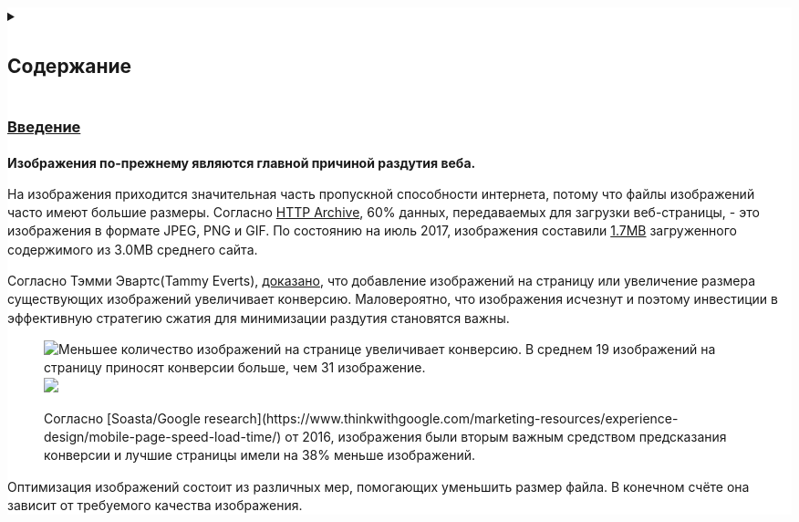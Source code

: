 <details><summary><h2>Содержание</h2></summary></details>

### <a id="introduction" href="#introduction">Введение</a>

**Изображения по-прежнему являются главной причиной раздутия веба.**

На изображения приходится значительная часть пропускной способности интернета, потому что файлы изображений часто имеют большие размеры. Согласно [HTTP Archive](http://httparchive.org/), 60% данных, передаваемых для загрузки веб-страницы, - это изображения в формате JPEG, PNG и GIF. По состоянию на июль 2017, изображения составили [1.7MB](http://httparchive.org/interesting.php#bytesperpage) загруженного содержимого из 3.0MB среднего сайта.

Согласно Тэмми Эвартс(Tammy Everts), [доказано](https://calendar.perfplanet.com/2014/images-are-king-an-image-optimization-checklist-for-everyone-in-your-organization/), что добавление изображений на страницу или увеличение размера существующих изображений увеличивает конверсию. Маловероятно, что изображения исчезнут и поэтому инвестиции в эффективную стратегию сжатия для минимизации раздутия становятся важны.

<figure>
<picture>
<source
        data-srcset="https://res.cloudinary.com/ddxwdqwkr/image/upload/c_scale,w_500/v1502426282/essential-image-optimization/Modern-Image00.jpg"
        media="(max-width: 640px)" />
<source
        data-srcset="https://res.cloudinary.com/ddxwdqwkr/image/upload/c_scale,w_900/v1502426282/essential-image-optimization/Modern-Image00.jpg"
        media="(max-width: 1024px)" />

<source
        data-srcset="https://res.cloudinary.com/ddxwdqwkr/image/upload/v1502426282/essential-image-optimization/Modern-Image00.jpg" />

<img
        class="lazyload small"
        data-src="https://res.cloudinary.com/ddxwdqwkr/image/upload/v1502426282/essential-image-optimization/Modern-Image00.jpg"
        alt="Меньшее количество изображений на странице увеличивает конверсию. В среднем 19 изображений на страницу приносят конверсии больше, чем 31 изображение." />
<noscript>
  <img src="https://res.cloudinary.com/ddxwdqwkr/image/upload/c_scale,w_500/v1502426282/essential-image-optimization/Modern-Image00.jpg"/>
</noscript>
</picture>
<figcaption>Согласно [Soasta/Google research](https://www.thinkwithgoogle.com/marketing-resources/experience-design/mobile-page-speed-load-time/) от 2016, изображения были вторым важным средством предсказания конверсии и лучшие страницы имели на 38% меньше изображений.</figcaption>
</figure>

Оптимизация изображений состоит из различных мер, помогающих уменьшить размер файла. В конечном счёте она зависит от требуемого качества изображения.

<figure>
<picture>
<source
        data-srcset="https://res.cloudinary.com/ddxwdqwkr/image/upload/c_scale,w_500/v1502426282/essential-image-optimization/image-optimisation"
        media="(max-width: 640px)" />
<source
        data-srcset="https://res.cloudinary.com/ddxwdqwkr/image/upload/c_scale,w_900/v1502426282/essential-image-optimization/image-optimisation"
        media="(max-width: 1024px)" />
